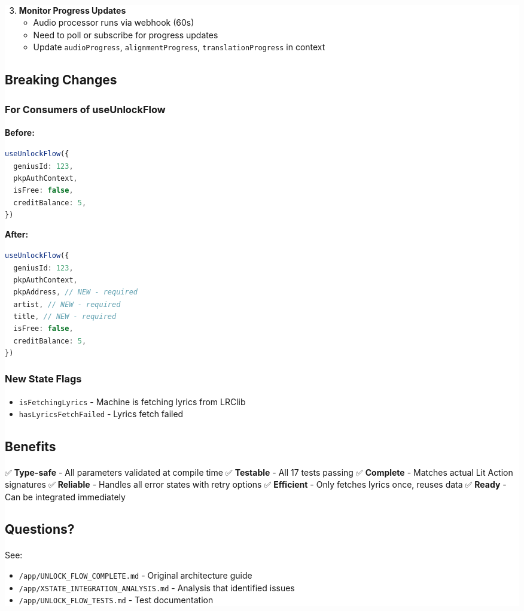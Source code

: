 3. **Monitor Progress Updates**
   - Audio processor runs via webhook (60s)
   - Need to poll or subscribe for progress updates
   - Update `audioProgress`, `alignmentProgress`, `translationProgress` in context

## Breaking Changes

### For Consumers of useUnlockFlow

**Before:**
```typescript
useUnlockFlow({
  geniusId: 123,
  pkpAuthContext,
  isFree: false,
  creditBalance: 5,
})
```

**After:**
```typescript
useUnlockFlow({
  geniusId: 123,
  pkpAuthContext,
  pkpAddress, // NEW - required
  artist, // NEW - required
  title, // NEW - required
  isFree: false,
  creditBalance: 5,
})
```

### New State Flags

- `isFetchingLyrics` - Machine is fetching lyrics from LRClib
- `hasLyricsFetchFailed` - Lyrics fetch failed

## Benefits

✅ **Type-safe** - All parameters validated at compile time
✅ **Testable** - All 17 tests passing
✅ **Complete** - Matches actual Lit Action signatures
✅ **Reliable** - Handles all error states with retry options
✅ **Efficient** - Only fetches lyrics once, reuses data
✅ **Ready** - Can be integrated immediately

## Questions?

See:
- `/app/UNLOCK_FLOW_COMPLETE.md` - Original architecture guide
- `/app/XSTATE_INTEGRATION_ANALYSIS.md` - Analysis that identified issues
- `/app/UNLOCK_FLOW_TESTS.md` - Test documentation
